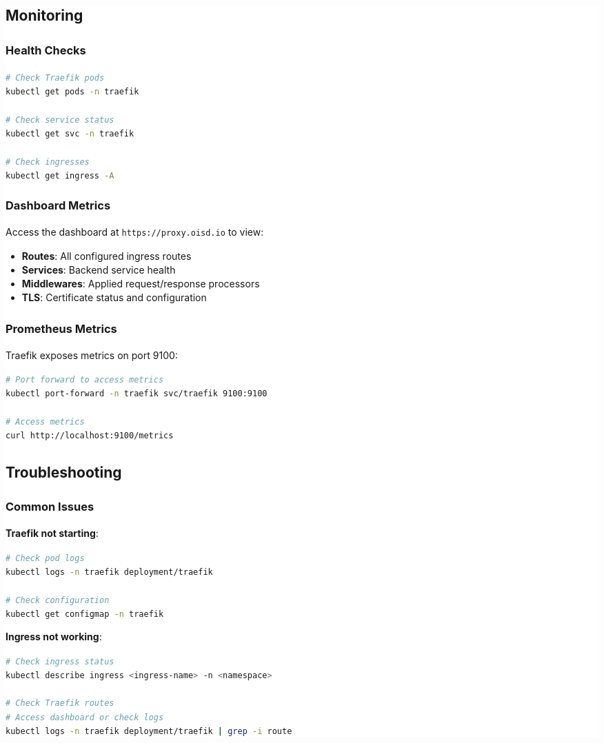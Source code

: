 ## Monitoring

### Health Checks

```bash
# Check Traefik pods
kubectl get pods -n traefik

# Check service status
kubectl get svc -n traefik

# Check ingresses
kubectl get ingress -A
```

### Dashboard Metrics

Access the dashboard at `https://proxy.oisd.io` to view:
- **Routes**: All configured ingress routes
- **Services**: Backend service health
- **Middlewares**: Applied request/response processors  
- **TLS**: Certificate status and configuration

### Prometheus Metrics

Traefik exposes metrics on port 9100:

```bash
# Port forward to access metrics
kubectl port-forward -n traefik svc/traefik 9100:9100

# Access metrics
curl http://localhost:9100/metrics
```

## Troubleshooting

### Common Issues

**Traefik not starting**:
```bash
# Check pod logs
kubectl logs -n traefik deployment/traefik

# Check configuration
kubectl get configmap -n traefik
```

**Ingress not working**:
```bash
# Check ingress status
kubectl describe ingress <ingress-name> -n <namespace>

# Check Traefik routes
# Access dashboard or check logs
kubectl logs -n traefik deployment/traefik | grep -i route
```

